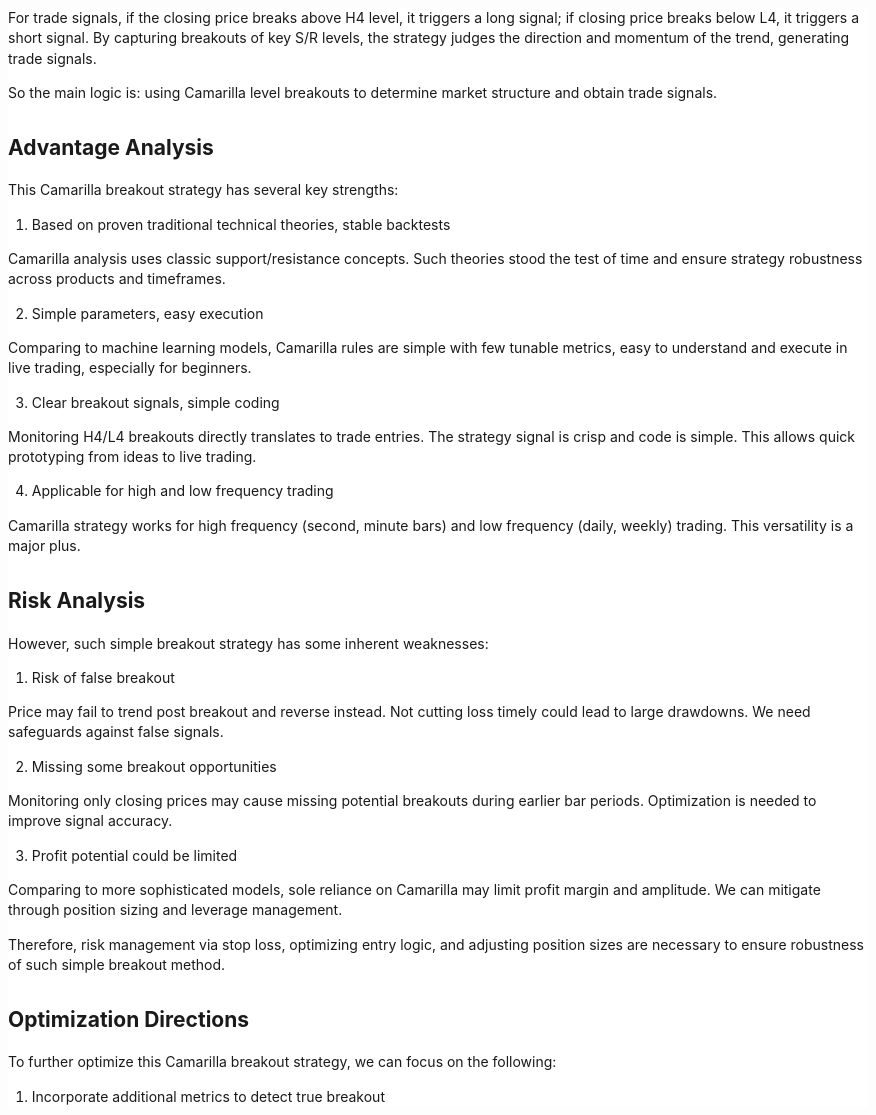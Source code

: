 For trade signals, if the closing price breaks above H4 level, it triggers a long signal; if closing price breaks below L4, it triggers a short signal. By capturing breakouts of key S/R levels, the strategy judges the direction and momentum of the trend, generating trade signals.  

So the main logic is: using Camarilla level breakouts to determine market structure and obtain trade signals.

## Advantage Analysis 

This Camarilla breakout strategy has several key strengths:

1. Based on proven traditional technical theories, stable backtests

Camarilla analysis uses classic support/resistance concepts. Such theories stood the test of time and ensure strategy robustness across products and timeframes.

2. Simple parameters, easy execution 

Comparing to machine learning models, Camarilla rules are simple with few tunable metrics, easy to understand and execute in live trading, especially for beginners.

3. Clear breakout signals, simple coding 

Monitoring H4/L4 breakouts directly translates to trade entries. The strategy signal is crisp and code is simple. This allows quick prototyping from ideas to live trading.

4. Applicable for high and low frequency trading  

Camarilla strategy works for high frequency (second, minute bars) and low frequency (daily, weekly) trading. This versatility is a major plus.

## Risk Analysis

However, such simple breakout strategy has some inherent weaknesses:  

1. Risk of false breakout  

Price may fail to trend post breakout and reverse instead. Not cutting loss timely could lead to large drawdowns. We need safeguards against false signals.

2. Missing some breakout opportunities 

Monitoring only closing prices may cause missing potential breakouts during earlier bar periods. Optimization is needed to improve signal accuracy.

3. Profit potential could be limited

Comparing to more sophisticated models, sole reliance on Camarilla may limit profit margin and amplitude. We can mitigate through position sizing and leverage management.

Therefore, risk management via stop loss, optimizing entry logic, and adjusting position sizes are necessary to ensure robustness of such simple breakout method. 

## Optimization Directions

To further optimize this Camarilla breakout strategy, we can focus on the following:  

1. Incorporate additional metrics to detect true breakout  
